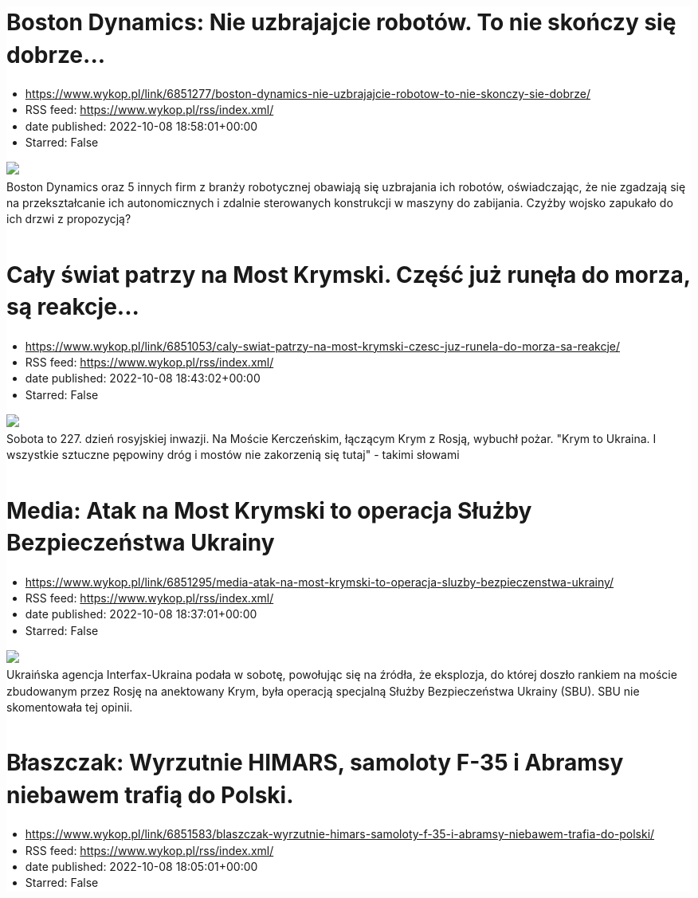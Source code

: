 # Boston Dynamics: Nie uzbrajajcie robotów. To nie skończy się dobrze...
 - https://www.wykop.pl/link/6851277/boston-dynamics-nie-uzbrajajcie-robotow-to-nie-skonczy-sie-dobrze/
 - RSS feed: https://www.wykop.pl/rss/index.xml/
 - date published: 2022-10-08 18:58:01+00:00
 - Starred: False

<img src="https://www.wykop.pl/cdn/c3397993/link_1665222936V319yI9LLE0kOG6O0J7inn,w104h74.jpg" /><br />
		 Boston Dynamics oraz 5 innych firm z branży robotycznej obawiają się uzbrajania ich robotów, oświadczając, że nie zgadzają się na przekształcanie ich autonomicznych i zdalnie sterowanych konstrukcji w maszyny do zabijania. Czyżby wojsko zapukało do ich drzwi z propozycją?

# Cały świat patrzy na Most Krymski. Część już runęła do morza, są reakcje...
 - https://www.wykop.pl/link/6851053/caly-swiat-patrzy-na-most-krymski-czesc-juz-runela-do-morza-sa-reakcje/
 - RSS feed: https://www.wykop.pl/rss/index.xml/
 - date published: 2022-10-08 18:43:02+00:00
 - Starred: False

<img src="https://www.wykop.pl/cdn/c3397993/link_1665212635xt0YjsNd14l5haO5mO67jp,w104h74.jpg" /><br />
		 Sobota to 227. dzień rosyjskiej inwazji. Na Moście Kerczeńskim, łączącym Krym z Rosją, wybuchł pożar. &quot;Krym to Ukraina. I wszystkie sztuczne pępowiny dróg i mostów nie zakorzenią się tutaj&quot; - takimi słowami

# Media: Atak na Most Krymski to operacja Służby Bezpieczeństwa Ukrainy
 - https://www.wykop.pl/link/6851295/media-atak-na-most-krymski-to-operacja-sluzby-bezpieczenstwa-ukrainy/
 - RSS feed: https://www.wykop.pl/rss/index.xml/
 - date published: 2022-10-08 18:37:01+00:00
 - Starred: False

<img src="https://www.wykop.pl/cdn/c3397993/link_1665223814r7pb2DtxboV5Kk3T1omVDD,w104h74.jpg" /><br />
		 Ukraińska agencja Interfax-Ukraina podała w sobotę, powołując się na źródła, że eksplozja, do której doszło rankiem na moście zbudowanym przez Rosję na anektowany Krym, była operacją specjalną Służby Bezpieczeństwa Ukrainy (SBU). SBU nie skomentowała tej opinii.

# Błaszczak: Wyrzutnie HIMARS, samoloty F-35 i Abramsy niebawem trafią do Polski.
 - https://www.wykop.pl/link/6851583/blaszczak-wyrzutnie-himars-samoloty-f-35-i-abramsy-niebawem-trafia-do-polski/
 - RSS feed: https://www.wykop.pl/rss/index.xml/
 - date published: 2022-10-08 18:05:01+00:00
 - Starred: False
